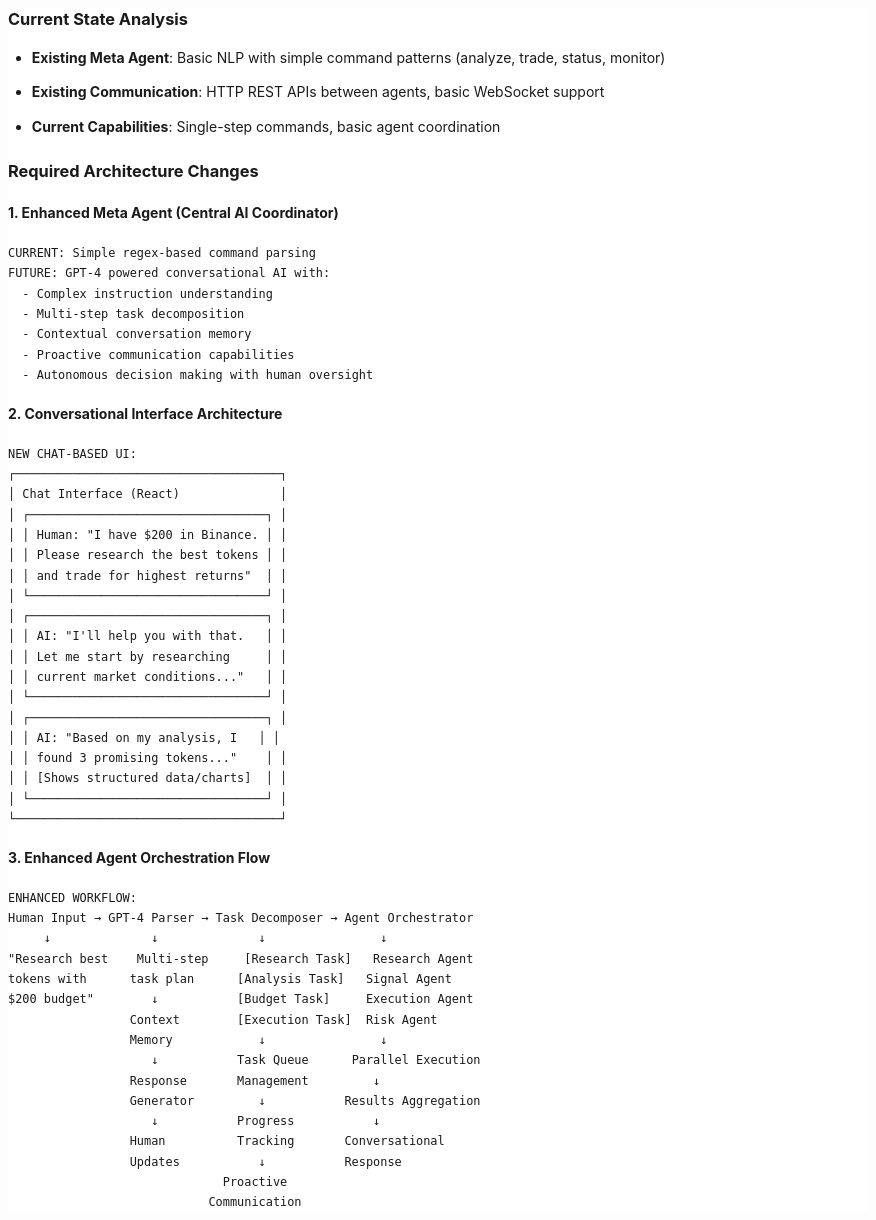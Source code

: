 ### **Current State Analysis**
- **Existing Meta Agent**: Basic NLP with simple command patterns (analyze, trade, status, monitor)

- **Existing Communication**: HTTP REST APIs between agents, basic WebSocket support
- **Current Capabilities**: Single-step commands, basic agent coordination

### **Required Architecture Changes**

#### **1. Enhanced Meta Agent (Central AI Coordinator)**
```
CURRENT: Simple regex-based command parsing
FUTURE: GPT-4 powered conversational AI with:
  - Complex instruction understanding
  - Multi-step task decomposition  
  - Contextual conversation memory
  - Proactive communication capabilities
  - Autonomous decision making with human oversight
```

#### **2. Conversational Interface Architecture**
```
NEW CHAT-BASED UI:
┌─────────────────────────────────────┐
│ Chat Interface (React)              │
│ ┌─────────────────────────────────┐ │
│ │ Human: "I have $200 in Binance. │ │
│ │ Please research the best tokens │ │
│ │ and trade for highest returns"  │ │
│ └─────────────────────────────────┘ │
│ ┌─────────────────────────────────┐ │
│ │ AI: "I'll help you with that.   │ │
│ │ Let me start by researching     │ │
│ │ current market conditions..."   │ │
│ └─────────────────────────────────┘ │
│ ┌─────────────────────────────────┐ │
│ │ AI: "Based on my analysis, I   │ │
│ │ found 3 promising tokens..."    │ │
│ │ [Shows structured data/charts]  │ │
│ └─────────────────────────────────┘ │
└─────────────────────────────────────┘
```

#### **3. Enhanced Agent Orchestration Flow**
```
ENHANCED WORKFLOW:
Human Input → GPT-4 Parser → Task Decomposer → Agent Orchestrator
     ↓              ↓              ↓                ↓
"Research best    Multi-step     [Research Task]   Research Agent
tokens with      task plan      [Analysis Task]   Signal Agent  
$200 budget"        ↓           [Budget Task]     Execution Agent
                 Context        [Execution Task]  Risk Agent
                 Memory            ↓                ↓
                    ↓           Task Queue      Parallel Execution
                 Response       Management         ↓
                 Generator         ↓           Results Aggregation
                    ↓           Progress           ↓
                 Human          Tracking       Conversational
                 Updates           ↓           Response
                              Proactive 
                            Communication
```
